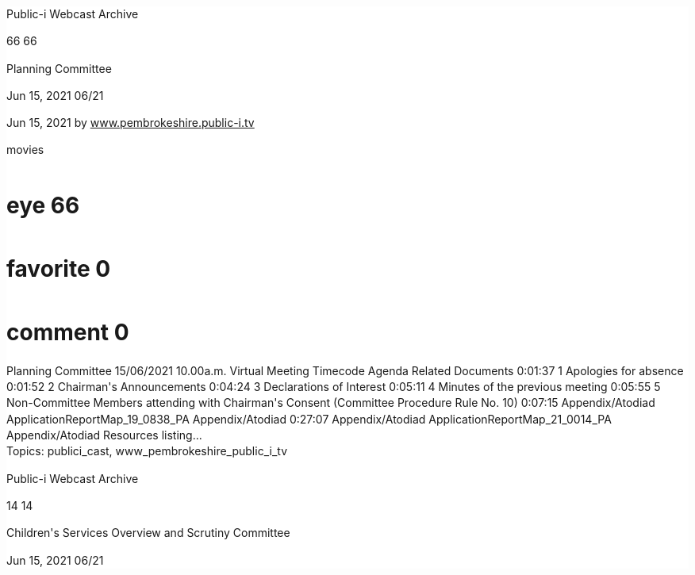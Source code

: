 <a href="/details/public-i-webcast-archive" class="stealth"></a>

Public-i Webcast Archive

66 66

[](/details/publici_cast_pembrokeshire_536205 "Planning Committee")

Planning Committee

Jun 15, 2021 06/21

<span class="hidden-lists">Jun 15, 2021</span> <span class="hidden">by</span> <span class="byv hidden-tiles" title="www.pembrokeshire.public-i.tv">www.pembrokeshire.public-i.tv</span>

<span class="iconochive-movies" aria-hidden="true"></span><span class="sr-only">movies</span>

<span class="iconochive-eye" aria-hidden="true"></span><span class="sr-only">eye</span> 66
==========================================================================================

<span class="iconochive-favorite" aria-hidden="true"></span><span class="sr-only">favorite</span> 0
===================================================================================================

<span class="iconochive-comment" aria-hidden="true"></span><span class="sr-only">comment</span> 0
=================================================================================================

Planning Committee 15/06/2021 10.00a.m. Virtual Meeting Timecode Agenda Related Documents 0:01:37 1 Apologies for absence 0:01:52 2 Chairman's Announcements 0:04:24 3 Declarations of Interest 0:05:11 4 Minutes of the previous meeting 0:05:55 5 Non-Committee Members attending with Chairman's Consent (Committee Procedure Rule No. 10) 0:07:15 Appendix/Atodiad ApplicationReportMap\_19\_0838\_PA Appendix/Atodiad 0:27:07 Appendix/Atodiad ApplicationReportMap\_21\_0014\_PA Appendix/Atodiad Resources listing...  
Topics: publici\_cast, www\_pembrokeshire\_public\_i\_tv  

<a href="/details/public-i-webcast-archive" class="stealth"></a>

Public-i Webcast Archive

14 14

[](/details/publici_cast_centralbedfordshire_574943 "Children's Services Overview and Scrutiny Committee")

Children's Services Overview and Scrutiny Committee

Jun 15, 2021 06/21

